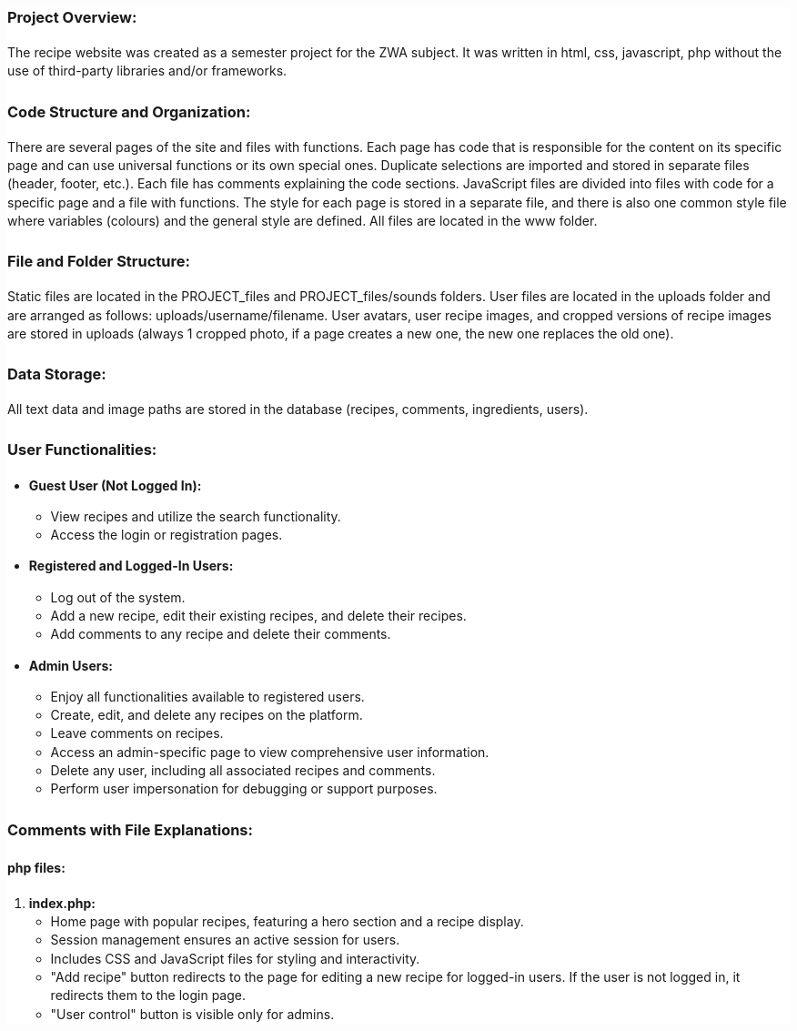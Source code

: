 ### Project Overview:
The recipe website was created as a semester project for the ZWA subject. It was written in html, css, javascript, php without the use of third-party libraries and/or frameworks.

### Code Structure and Organization:
There are several pages of the site and files with functions. Each page has code that is responsible for the content on its specific page and can use universal functions or its own special ones. Duplicate selections are imported and stored in separate files (header, footer, etc.). Each file has comments explaining the code sections. JavaScript files are divided into files with code for a specific page and a file with functions. The style for each page is stored in a separate file, and there is also one common style file where variables (colours) and the general style are defined. All files are located in the www folder.

### File and Folder Structure:
Static files are located in the PROJECT_files and PROJECT_files/sounds folders. User files are located in the uploads folder and are arranged as follows: uploads/username/filename. User avatars, user recipe images, and cropped versions of recipe images are stored in uploads (always 1 cropped photo, if a page creates a new one, the new one replaces the old one).

### Data Storage:
All text data and image paths are stored in the database (recipes, comments, ingredients, users).

### User Functionalities:
- **Guest User (Not Logged In):**
  - View recipes and utilize the search functionality.
  - Access the login or registration pages.

- **Registered and Logged-In Users:**
  - Log out of the system.
  - Add a new recipe, edit their existing recipes, and delete their recipes.
  - Add comments to any recipe and delete their comments.

- **Admin Users:**
  - Enjoy all functionalities available to registered users.
  - Create, edit, and delete any recipes on the platform.
  - Leave comments on recipes.
  - Access an admin-specific page to view comprehensive user information.
  - Delete any user, including all associated recipes and comments.
  - Perform user impersonation for debugging or support purposes.

### Comments with File Explanations:

#### php files:
1. **index.php:**
   - Home page with popular recipes, featuring a hero section and a recipe display.
   - Session management ensures an active session for users.
   - Includes CSS and JavaScript files for styling and interactivity.
   -  "Add recipe" button redirects to the page for editing a new recipe for logged-in users. If the user is not logged in, it redirects them to the login page.
   - "User control" button is visible only for admins.
